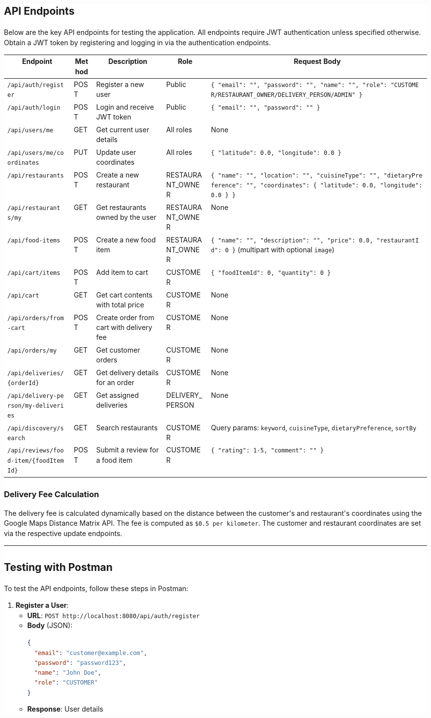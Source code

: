 ## API Endpoints

Below are the key API endpoints for testing the application. All endpoints require JWT authentication unless specified otherwise. Obtain a JWT token by registering and logging in via the authentication endpoints.

| **Endpoint**                     | **Method** | **Description**                              | **Role**             | **Request Body**                          |
|----------------------------------|------------|----------------------------------------------|----------------------|-------------------------------------------|
| `/api/auth/register`             | POST       | Register a new user                          | Public               | `{ "email": "", "password": "", "name": "", "role": "CUSTOMER/RESTAURANT_OWNER/DELIVERY_PERSON/ADMIN" }` |
| `/api/auth/login`                | POST       | Login and receive JWT token                  | Public               | `{ "email": "", "password": "" }`         |
| `/api/users/me`                  | GET        | Get current user details                     | All roles            | None                                      |
| `/api/users/me/coordinates`      | PUT        | Update user coordinates                      | All roles            | `{ "latitude": 0.0, "longitude": 0.0 }`   |
| `/api/restaurants`               | POST       | Create a new restaurant                      | RESTAURANT_OWNER     | `{ "name": "", "location": "", "cuisineType": "", "dietaryPreference": "", "coordinates": { "latitude": 0.0, "longitude": 0.0 } }` |
| `/api/restaurants/my`            | GET        | Get restaurants owned by the user            | RESTAURANT_OWNER     | None                                      |
| `/api/food-items`                | POST       | Create a new food item                       | RESTAURANT_OWNER     | `{ "name": "", "description": "", "price": 0.0, "restaurantId": 0 }` (multipart with optional `image`) |
| `/api/cart/items`                | POST       | Add item to cart                            | CUSTOMER             | `{ "foodItemId": 0, "quantity": 0 }`      |
| `/api/cart`                      | GET        | Get cart contents with total price          | CUSTOMER             | None                                      |
| `/api/orders/from-cart`          | POST       | Create order from cart with delivery fee    | CUSTOMER             | None                                      |
| `/api/orders/my`                 | GET        | Get customer orders                         | CUSTOMER             | None                                      |
| `/api/deliveries/{orderId}`      | GET        | Get delivery details for an order            | CUSTOMER             | None                                      |
| `/api/delivery-person/my-deliveries` | GET    | Get assigned deliveries                     | DELIVERY_PERSON      | None                                      |
| `/api/discovery/search`          | GET        | Search restaurants                          | CUSTOMER             | Query params: `keyword`, `cuisineType`, `dietaryPreference`, `sortBy` |
| `/api/reviews/food-item/{foodItemId}` | POST | Submit a review for a food item             | CUSTOMER             | `{ "rating": 1-5, "comment": "" }`        |

### Delivery Fee Calculation
The delivery fee is calculated dynamically based on the distance between the customer's and restaurant's coordinates using the Google Maps Distance Matrix API. The fee is computed as `$0.5 per kilometer`. The customer and restaurant coordinates are set via the respective update endpoints.

---

## Testing with Postman

To test the API endpoints, follow these steps in Postman:

1. **Register a User**:
   - **URL**: `POST http://localhost:8080/api/auth/register`
   - **Body** (JSON):
     ```json
     {
       "email": "customer@example.com",
       "password": "password123",
       "name": "John Doe",
       "role": "CUSTOMER"
     }
     ```
   - **Response**: User details
